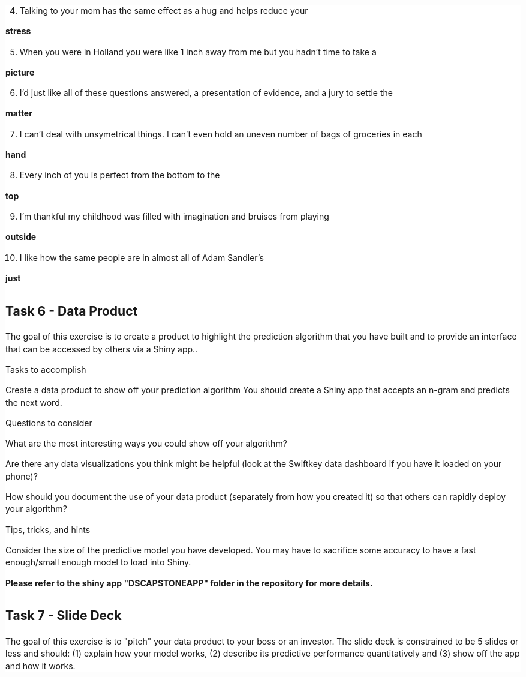 4. Talking to your mom has the same effect as a hug and helps reduce your

**stress**

5. When you were in Holland you were like 1 inch away from me but you hadn’t time to take a

**picture**

6. I’d just like all of these questions answered, a presentation of evidence, and a jury to settle the

**matter**

7. I can’t deal with unsymetrical things. I can’t even hold an uneven number of bags of groceries in each

**hand**

8. Every inch of you is perfect from the bottom to the

**top**

9. I’m thankful my childhood was filled with imagination and bruises from playing

**outside**

10. I like how the same people are in almost all of Adam Sandler’s

**just**

## Task 6 - Data Product

The goal of this exercise is to create a product to highlight the prediction algorithm that you have built and to provide an interface that can be accessed by others via a Shiny app..

Tasks to accomplish

Create a data product to show off your prediction algorithm You should create a Shiny app that accepts an n-gram and predicts the next word.

Questions to consider

What are the most interesting ways you could show off your algorithm?

Are there any data visualizations you think might be helpful (look at the Swiftkey data dashboard if you have it loaded on your phone)?

How should you document the use of your data product (separately from how you created it) so that others can rapidly deploy your algorithm?

Tips, tricks, and hints

Consider the size of the predictive model you have developed. You may have to sacrifice some accuracy to have a fast enough/small enough model to load into Shiny.

**Please refer to the shiny app "DSCAPSTONEAPP" folder in the repository for more details.**


## Task 7 - Slide Deck

The goal of this exercise is to "pitch" your data product to your boss or an investor. The slide deck is constrained to be 5 slides or less and should: (1) explain how your model works, (2) describe its predictive performance quantitatively and (3) show off the app and how it works.
